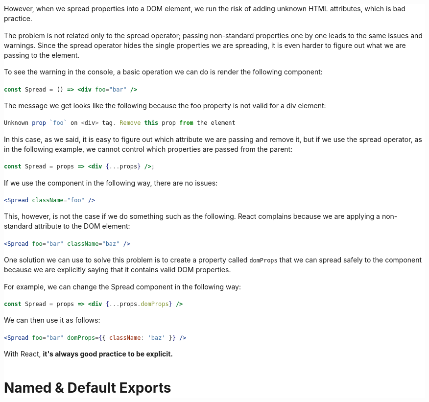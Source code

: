However, when we spread properties into a DOM element, we run the risk of adding unknown HTML attributes, which is bad practice.

The problem is not related only to the spread operator; passing non-standard properties one by one leads to the same issues and warnings. Since the spread operator hides the single properties we are spreading, it is even harder to figure out what we are passing to the element.

To see the warning in the console, a basic operation we can do is render the following component:

```jsx
const Spread = () => <div foo="bar" />
```

The message we get looks like the following because the foo property is not valid for a div element:

```jsx
Unknown prop `foo` on <div> tag. Remove this prop from the element
```

In this case, as we said, it is easy to figure out which attribute we are passing and remove it, but if we use the spread operator, as in the following example, we cannot control which properties are passed from the parent:

```jsx
const Spread = props => <div {...props} />;
```

If we use the component in the following way, there are no issues:

```jsx
<Spread className="foo" />
```

This, however, is not the case if we do something such as the following. React complains because we are applying a non-standard attribute to the DOM element:

```jsx
<Spread foo="bar" className="baz" />
```

One solution we can use to solve this problem is to create a property called ```domProps``` that we can spread safely to the component because we are explicitly saying that it contains valid DOM properties.

For example, we can change the Spread component in the following way:

```jsx
const Spread = props => <div {...props.domProps} />
```

We can then use it as follows:

```jsx
<Spread foo="bar" domProps={{ className: 'baz' }} />
```

With React, **it's always good practice to be explicit.**

# [](#header-1)Named & Default Exports
